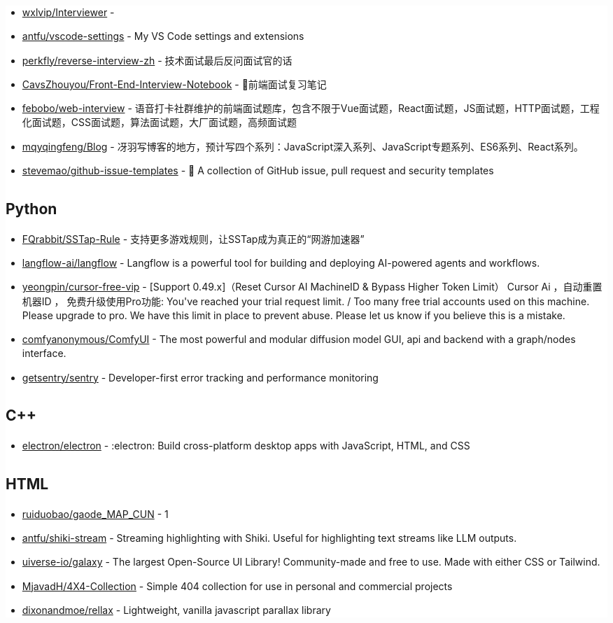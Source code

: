 *   [wxlvip/Interviewer](https://github.com/wxlvip/Interviewer) -

*   [antfu/vscode-settings](https://github.com/antfu/vscode-settings) - My VS Code settings and extensions

*   [perkfly/reverse-interview-zh](https://github.com/perkfly/reverse-interview-zh) - 技术面试最后反问面试官的话

*   [CavsZhouyou/Front-End-Interview-Notebook](https://github.com/CavsZhouyou/Front-End-Interview-Notebook) - :ant:前端面试复习笔记

*   [febobo/web-interview](https://github.com/febobo/web-interview) - 语音打卡社群维护的前端面试题库，包含不限于Vue面试题，React面试题，JS面试题，HTTP面试题，工程化面试题，CSS面试题，算法面试题，大厂面试题，高频面试题

*   [mqyqingfeng/Blog](https://github.com/mqyqingfeng/Blog) - 冴羽写博客的地方，预计写四个系列：JavaScript深入系列、JavaScript专题系列、ES6系列、React系列。

*   [stevemao/github-issue-templates](https://github.com/stevemao/github-issue-templates) - 🔣 A collection of GitHub issue, pull request and security templates

## Python

*   [FQrabbit/SSTap-Rule](https://github.com/FQrabbit/SSTap-Rule) - 支持更多游戏规则，让SSTap成为真正的“网游加速器”

*   [langflow-ai/langflow](https://github.com/langflow-ai/langflow) - Langflow is a powerful tool for building and deploying AI-powered agents and workflows.

*   [yeongpin/cursor-free-vip](https://github.com/yeongpin/cursor-free-vip) - \[Support 0.49.x]（Reset Cursor AI MachineID & Bypass Higher Token Limit） Cursor Ai ，自动重置机器ID ， 免费升级使用Pro功能: You've reached your trial request limit. / Too many free trial accounts used on this machine. Please upgrade to pro. We have this limit in place to prevent abuse. Please let us know if you believe this is a mistake.

*   [comfyanonymous/ComfyUI](https://github.com/comfyanonymous/ComfyUI) - The most powerful and modular diffusion model GUI, api and backend with a graph/nodes interface.

*   [getsentry/sentry](https://github.com/getsentry/sentry) - Developer-first error tracking and performance monitoring

## C++

*   [electron/electron](https://github.com/electron/electron) - :electron: Build cross-platform desktop apps with JavaScript, HTML, and CSS

## HTML

*   [ruiduobao/gaode\_MAP\_CUN](https://github.com/ruiduobao/gaode_MAP_CUN) - 1

*   [antfu/shiki-stream](https://github.com/antfu/shiki-stream) - Streaming highlighting with Shiki. Useful for highlighting text streams like LLM outputs.

*   [uiverse-io/galaxy](https://github.com/uiverse-io/galaxy) - The largest Open-Source UI Library! Community-made and free to use. Made with either CSS or Tailwind.

*   [MjavadH/4X4-Collection](https://github.com/MjavadH/4X4-Collection) - Simple 404 collection for use in personal and commercial projects

*   [dixonandmoe/rellax](https://github.com/dixonandmoe/rellax) - Lightweight, vanilla javascript parallax library
